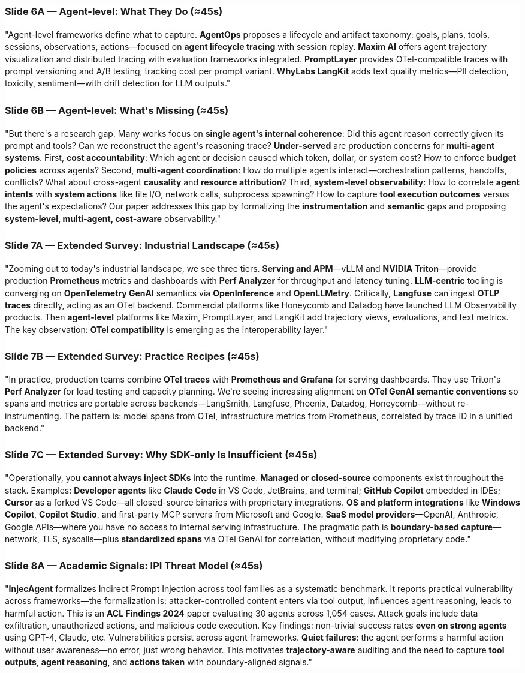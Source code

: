 ### Slide 6A — Agent-level: What They Do (≈45s)
"Agent-level frameworks define what to capture. **AgentOps** proposes a lifecycle and artifact taxonomy: goals, plans, tools, sessions, observations, actions—focused on **agent lifecycle tracing** with session replay. **Maxim AI** offers agent trajectory visualization and distributed tracing with evaluation frameworks integrated. **PromptLayer** provides OTel-compatible traces with prompt versioning and A/B testing, tracking cost per prompt variant. **WhyLabs LangKit** adds text quality metrics—PII detection, toxicity, sentiment—with drift detection for LLM outputs."

### Slide 6B — Agent-level: What's Missing (≈45s)
"But there's a research gap. Many works focus on **single agent's internal coherence**: Did this agent reason correctly given its prompt and tools? Can we reconstruct the agent's reasoning trace? **Under-served** are production concerns for **multi-agent systems**. First, **cost accountability**: Which agent or decision caused which token, dollar, or system cost? How to enforce **budget policies** across agents? Second, **multi-agent coordination**: How do multiple agents interact—orchestration patterns, handoffs, conflicts? What about cross-agent **causality** and **resource attribution**? Third, **system-level observability**: How to correlate **agent intents** with **system actions** like file I/O, network calls, subprocess spawning? How to capture **tool execution outcomes** versus the agent's expectations? Our paper addresses this gap by formalizing the **instrumentation** and **semantic** gaps and proposing **system-level, multi-agent, cost-aware** observability."

### Slide 7A — Extended Survey: Industrial Landscape (≈45s)
"Zooming out to today's industrial landscape, we see three tiers. **Serving and APM**—vLLM and **NVIDIA Triton**—provide production **Prometheus** metrics and dashboards with **Perf Analyzer** for throughput and latency tuning. **LLM-centric** tooling is converging on **OpenTelemetry GenAI** semantics via **OpenInference** and **OpenLLMetry**. Critically, **Langfuse** can ingest **OTLP traces** directly, acting as an OTel backend. Commercial platforms like Honeycomb and Datadog have launched LLM Observability products. Then **agent-level** platforms like Maxim, PromptLayer, and LangKit add trajectory views, evaluations, and text metrics. The key observation: **OTel compatibility** is emerging as the interoperability layer."

### Slide 7B — Extended Survey: Practice Recipes (≈45s)
"In practice, production teams combine **OTel traces** with **Prometheus and Grafana** for serving dashboards. They use Triton's **Perf Analyzer** for load testing and capacity planning. We're seeing increasing alignment on **OTel GenAI semantic conventions** so spans and metrics are portable across backends—LangSmith, Langfuse, Phoenix, Datadog, Honeycomb—without re-instrumenting. The pattern is: model spans from OTel, infrastructure metrics from Prometheus, correlated by trace ID in a unified backend."

### Slide 7C — Extended Survey: Why SDK-only Is Insufficient (≈45s)
"Operationally, you **cannot always inject SDKs** into the runtime. **Managed or closed-source** components exist throughout the stack. Examples: **Developer agents** like **Claude Code** in VS Code, JetBrains, and terminal; **GitHub Copilot** embedded in IDEs; **Cursor** as a forked VS Code—all closed-source binaries with proprietary integrations. **OS and platform integrations** like **Windows Copilot**, **Copilot Studio**, and first-party MCP servers from Microsoft and Google. **SaaS model providers**—OpenAI, Anthropic, Google APIs—where you have no access to internal serving infrastructure. The pragmatic path is **boundary-based capture**—network, TLS, syscalls—plus **standardized spans** via OTel GenAI for correlation, without modifying proprietary code."

### Slide 8A — Academic Signals: IPI Threat Model (≈45s)
"**InjecAgent** formalizes Indirect Prompt Injection across tool families as a systematic benchmark. It reports practical vulnerability across frameworks—the formalization is: attacker-controlled content enters via tool output, influences agent reasoning, leads to harmful action. This is an **ACL Findings 2024** paper evaluating 30 agents across 1,054 cases. Attack goals include data exfiltration, unauthorized actions, and malicious code execution. Key findings: non-trivial success rates **even on strong agents** using GPT-4, Claude, etc. Vulnerabilities persist across agent frameworks. **Quiet failures**: the agent performs a harmful action without user awareness—no error, just wrong behavior. This motivates **trajectory-aware** auditing and the need to capture **tool outputs**, **agent reasoning**, and **actions taken** with boundary-aligned signals."
